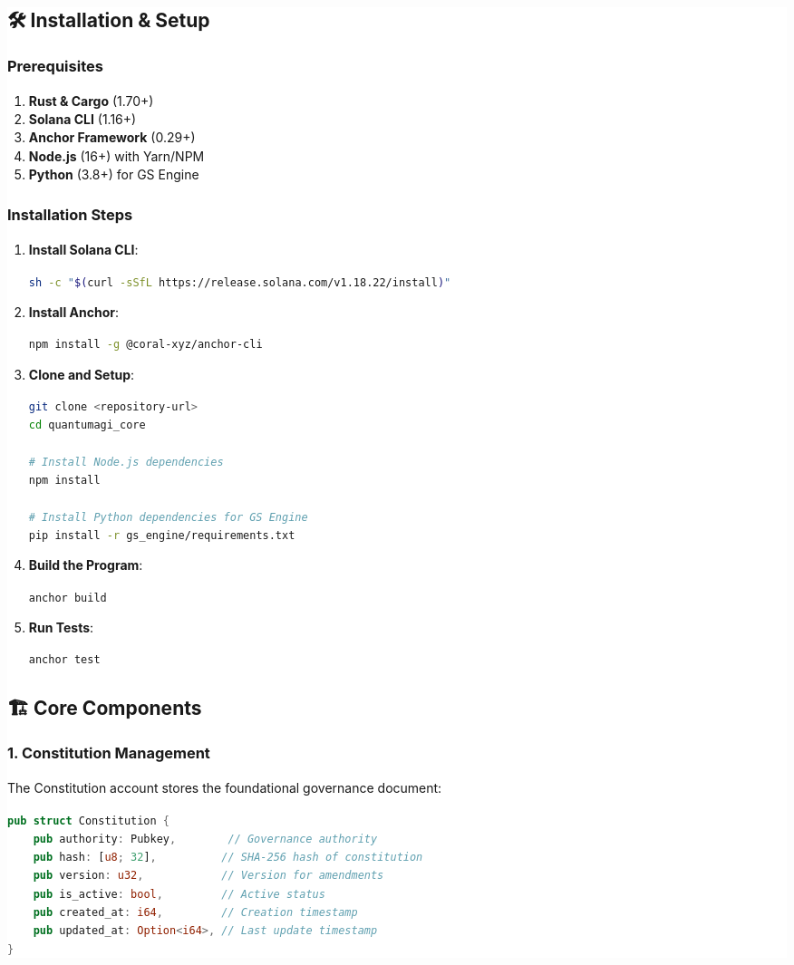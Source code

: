 ## 🛠️ Installation & Setup

### Prerequisites

1. **Rust & Cargo** (1.70+)
2. **Solana CLI** (1.16+)
3. **Anchor Framework** (0.29+)
4. **Node.js** (16+) with Yarn/NPM
5. **Python** (3.8+) for GS Engine

### Installation Steps

1. **Install Solana CLI**:
   ```bash
   sh -c "$(curl -sSfL https://release.solana.com/v1.18.22/install)"
   ```

2. **Install Anchor**:
   ```bash
   npm install -g @coral-xyz/anchor-cli
   ```

3. **Clone and Setup**:
   ```bash
   git clone <repository-url>
   cd quantumagi_core
   
   # Install Node.js dependencies
   npm install
   
   # Install Python dependencies for GS Engine
   pip install -r gs_engine/requirements.txt
   ```

4. **Build the Program**:
   ```bash
   anchor build
   ```

5. **Run Tests**:
   ```bash
   anchor test
   ```

## 🏗️ Core Components

### 1. Constitution Management

The Constitution account stores the foundational governance document:

```rust
pub struct Constitution {
    pub authority: Pubkey,        // Governance authority
    pub hash: [u8; 32],          // SHA-256 hash of constitution
    pub version: u32,            // Version for amendments
    pub is_active: bool,         // Active status
    pub created_at: i64,         // Creation timestamp
    pub updated_at: Option<i64>, // Last update timestamp
}
```
